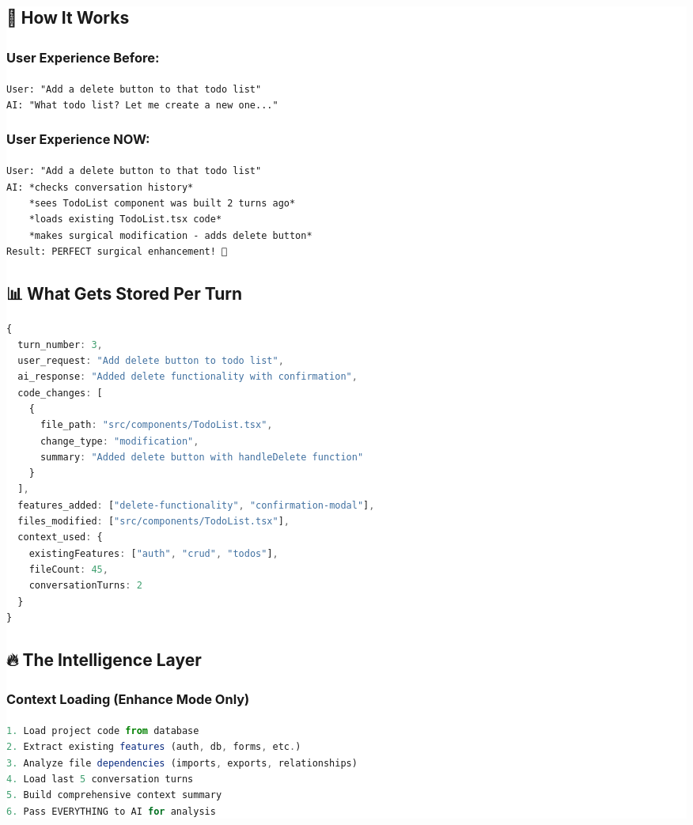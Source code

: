## 🎯 How It Works

### User Experience Before:
```
User: "Add a delete button to that todo list"
AI: "What todo list? Let me create a new one..."
```

### User Experience NOW:
```
User: "Add a delete button to that todo list"
AI: *checks conversation history*
    *sees TodoList component was built 2 turns ago*
    *loads existing TodoList.tsx code*
    *makes surgical modification - adds delete button*
Result: PERFECT surgical enhancement! 🎯
```

## 📊 What Gets Stored Per Turn

```typescript
{
  turn_number: 3,
  user_request: "Add delete button to todo list",
  ai_response: "Added delete functionality with confirmation",
  code_changes: [
    {
      file_path: "src/components/TodoList.tsx",
      change_type: "modification", 
      summary: "Added delete button with handleDelete function"
    }
  ],
  features_added: ["delete-functionality", "confirmation-modal"],
  files_modified: ["src/components/TodoList.tsx"],
  context_used: {
    existingFeatures: ["auth", "crud", "todos"],
    fileCount: 45,
    conversationTurns: 2
  }
}
```

## 🔥 The Intelligence Layer

### Context Loading (Enhance Mode Only)
```typescript
1. Load project code from database
2. Extract existing features (auth, db, forms, etc.)
3. Analyze file dependencies (imports, exports, relationships)
4. Load last 5 conversation turns
5. Build comprehensive context summary
6. Pass EVERYTHING to AI for analysis
```
